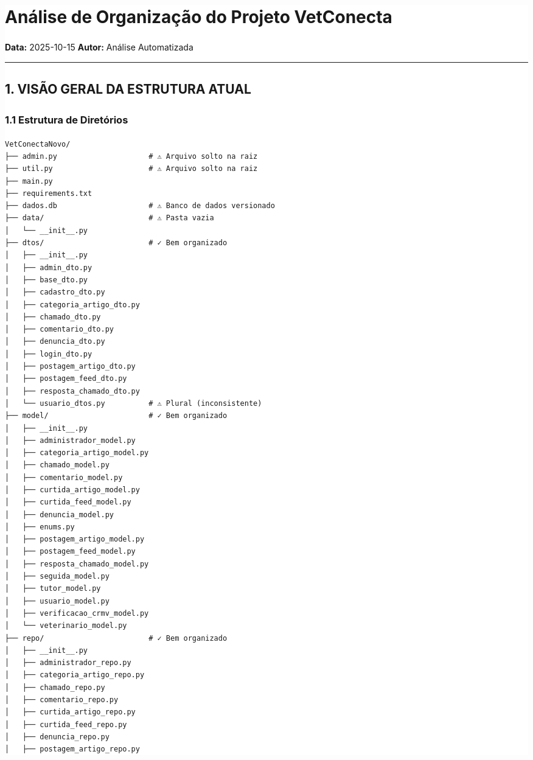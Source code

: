 # Análise de Organização do Projeto VetConecta

**Data:** 2025-10-15
**Autor:** Análise Automatizada

---

## 1. VISÃO GERAL DA ESTRUTURA ATUAL

### 1.1 Estrutura de Diretórios

```
VetConectaNovo/
├── admin.py                     # ⚠️ Arquivo solto na raiz
├── util.py                      # ⚠️ Arquivo solto na raiz
├── main.py
├── requirements.txt
├── dados.db                     # ⚠️ Banco de dados versionado
├── data/                        # ⚠️ Pasta vazia
│   └── __init__.py
├── dtos/                        # ✓ Bem organizado
│   ├── __init__.py
│   ├── admin_dto.py
│   ├── base_dto.py
│   ├── cadastro_dto.py
│   ├── categoria_artigo_dto.py
│   ├── chamado_dto.py
│   ├── comentario_dto.py
│   ├── denuncia_dto.py
│   ├── login_dto.py
│   ├── postagem_artigo_dto.py
│   ├── postagem_feed_dto.py
│   ├── resposta_chamado_dto.py
│   └── usuario_dtos.py          # ⚠️ Plural (inconsistente)
├── model/                       # ✓ Bem organizado
│   ├── __init__.py
│   ├── administrador_model.py
│   ├── categoria_artigo_model.py
│   ├── chamado_model.py
│   ├── comentario_model.py
│   ├── curtida_artigo_model.py
│   ├── curtida_feed_model.py
│   ├── denuncia_model.py
│   ├── enums.py
│   ├── postagem_artigo_model.py
│   ├── postagem_feed_model.py
│   ├── resposta_chamado_model.py
│   ├── seguida_model.py
│   ├── tutor_model.py
│   ├── usuario_model.py
│   ├── verificacao_crmv_model.py
│   └── veterinario_model.py
├── repo/                        # ✓ Bem organizado
│   ├── __init__.py
│   ├── administrador_repo.py
│   ├── categoria_artigo_repo.py
│   ├── chamado_repo.py
│   ├── comentario_repo.py
│   ├── curtida_artigo_repo.py
│   ├── curtida_feed_repo.py
│   ├── denuncia_repo.py
│   ├── postagem_artigo_repo.py
```